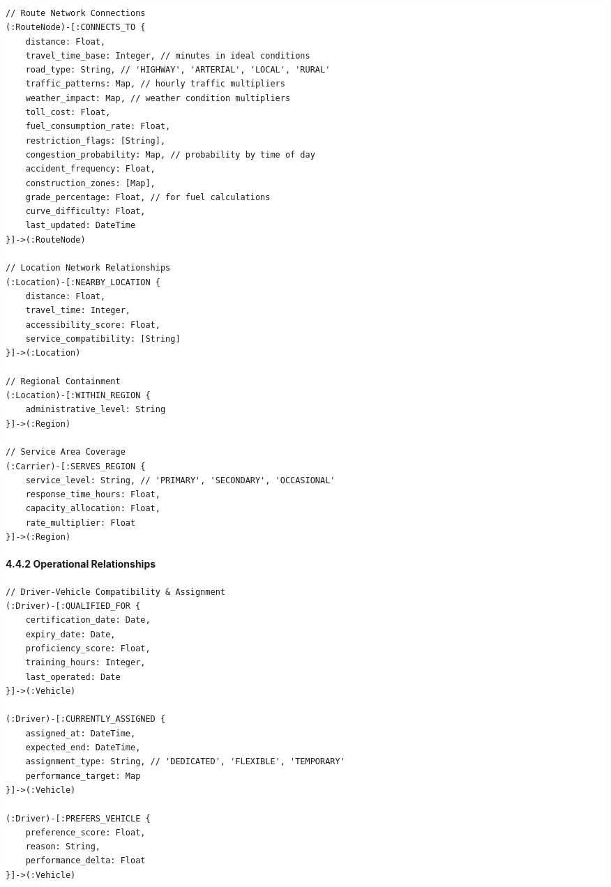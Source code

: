 ```cypher
// Route Network Connections
(:RouteNode)-[:CONNECTS_TO {
    distance: Float,
    travel_time_base: Integer, // minutes in ideal conditions
    road_type: String, // 'HIGHWAY', 'ARTERIAL', 'LOCAL', 'RURAL'
    traffic_patterns: Map, // hourly traffic multipliers
    weather_impact: Map, // weather condition multipliers
    toll_cost: Float,
    fuel_consumption_rate: Float,
    restriction_flags: [String],
    congestion_probability: Map, // probability by time of day
    accident_frequency: Float,
    construction_zones: [Map],
    grade_percentage: Float, // for fuel calculations
    curve_difficulty: Float,
    last_updated: DateTime
}]->(:RouteNode)

// Location Network Relationships
(:Location)-[:NEARBY_LOCATION {
    distance: Float,
    travel_time: Integer,
    accessibility_score: Float,
    service_compatibility: [String]
}]->(:Location)

// Regional Containment
(:Location)-[:WITHIN_REGION {
    administrative_level: String
}]->(:Region)

// Service Area Coverage
(:Carrier)-[:SERVES_REGION {
    service_level: String, // 'PRIMARY', 'SECONDARY', 'OCCASIONAL'
    response_time_hours: Float,
    capacity_allocation: Float,
    rate_multiplier: Float
}]->(:Region)
```

#### 4.4.2 Operational Relationships

```cypher
// Driver-Vehicle Compatibility & Assignment
(:Driver)-[:QUALIFIED_FOR {
    certification_date: Date,
    expiry_date: Date,
    proficiency_score: Float,
    training_hours: Integer,
    last_operated: Date
}]->(:Vehicle)

(:Driver)-[:CURRENTLY_ASSIGNED {
    assigned_at: DateTime,
    expected_end: DateTime,
    assignment_type: String, // 'DEDICATED', 'FLEXIBLE', 'TEMPORARY'
    performance_target: Map
}]->(:Vehicle)

(:Driver)-[:PREFERS_VEHICLE {
    preference_score: Float,
    reason: String,
    performance_delta: Float
}]->(:Vehicle)
```